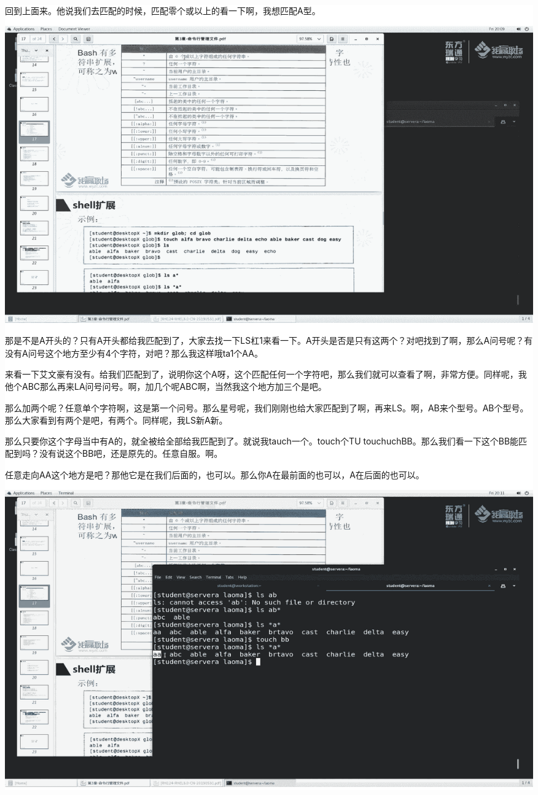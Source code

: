 回到上面来。他说我们去匹配的时候，匹配零个或以上的看一下啊，我想匹配A型。

![](img/1505a1be42d031a66a0519655f11f748_19.png)

那是不是A开头的？只有A开头都给我匹配到了，大家去找一下LS杠1来看一下。A开头是否是只有这两个？对吧找到了啊，那么A问号呢？有没有A问号这个地方至少有4个字符，对吧？那么我这样哦ta1个AA。

来看一下艾文豪有没有。给我们匹配到了，说明你这个A呀，这个匹配任何一个字符吧，那么我们就可以查看了啊，非常方便。同样呢，我他个ABC那么再来LA问号问号。啊，加几个呢ABC啊，当然我这个地方加三个是吧。

那么加两个呢？任意单个字符啊，这是第一个问号。那么星号呢，我们刚刚也给大家匹配到了啊，再来LS。啊，AB来个型号。AB个型号。那么大家看到有两个是吧，有两个。同样呢，我LS新A新。

那么只要你这个字母当中有A的，就全被给全部给我匹配到了。就说我tauch一个。touch个TU touchuchBB。那么我们看一下这个BB能匹配到吗？没有说这个BB吧，还是原先的。任意自服。啊。

任意走向AA这个地方是吧？那他它是在我们后面的，也可以。那么你A在最前面的也可以，A在后面的也可以。

![](img/1505a1be42d031a66a0519655f11f748_21.png)
